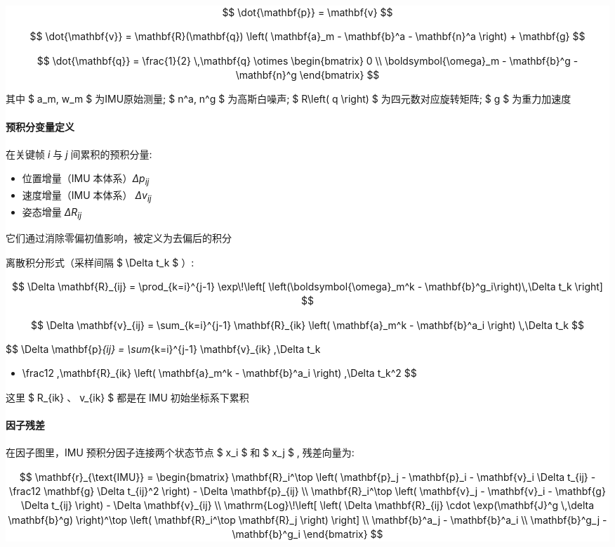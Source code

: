 $$ \dot{\mathbf{p}} = \mathbf{v} $$

$$ \dot{\mathbf{v}} = \mathbf{R}(\mathbf{q}) \left( \mathbf{a}_m - \mathbf{b}^a - \mathbf{n}^a \right) + \mathbf{g} $$

$$ \dot{\mathbf{q}} =
\frac{1}{2} \,\mathbf{q} \otimes
\begin{bmatrix}
0 \\ \boldsymbol{\omega}_m - \mathbf{b}^g - \mathbf{n}^g
\end{bmatrix} $$

其中 $ a_m, w_m $ 为IMU原始测量;  $ n^a, n^g $ 为高斯白噪声;  $ R\left( q \right) $ 为四元数对应旋转矩阵;  $ g $ 为重力加速度

#### 预积分变量定义

在关键帧 $i$ 与 $j$ 间累积的预积分量: 

- 位置增量（IMU 本体系）$\Delta p_{ij}$ 
- 速度增量（IMU 本体系） $\Delta v_{ij}$ 
- 姿态增量 $\Delta R_{ij}$ 

它们通过消除零偏初值影响，被定义为去偏后的积分

离散积分形式（采样间隔 $ \Delta t_k $ ）:

$$ \Delta \mathbf{R}_{ij} =
\prod_{k=i}^{j-1}
\exp\!\left[ \left(\boldsymbol{\omega}_m^k - \mathbf{b}^g_i\right)\,\Delta t_k \right] $$

$$ \Delta \mathbf{v}_{ij} =
\sum_{k=i}^{j-1}
\mathbf{R}_{ik}
\left( \mathbf{a}_m^k - \mathbf{b}^a_i \right) \,\Delta t_k $$

$$ \Delta \mathbf{p}_{ij} =
\sum_{k=i}^{j-1}
\mathbf{v}_{ik} \,\Delta t_k
+ \frac12 \,\mathbf{R}_{ik}
\left( \mathbf{a}_m^k - \mathbf{b}^a_i \right) \,\Delta t_k^2 $$

这里 $ R_{ik} $、$ v_{ik} $ 都是在 IMU 初始坐标系下累积

#### 因子残差

在因子图里，IMU 预积分因子连接两个状态节点 $ x_i $ 和 $ x_j $ , 残差向量为:

$$ \mathbf{r}_{\text{IMU}} =
\begin{bmatrix}
\mathbf{R}_i^\top \left( \mathbf{p}_j - \mathbf{p}_i - \mathbf{v}_i \Delta t_{ij} - \frac12 \mathbf{g} \Delta t_{ij}^2 \right) - \Delta \mathbf{p}_{ij} \\
\mathbf{R}_i^\top \left( \mathbf{v}_j - \mathbf{v}_i - \mathbf{g} \Delta t_{ij} \right) - \Delta \mathbf{v}_{ij} \\
\mathrm{Log}\!\left[ \left( \Delta \mathbf{R}_{ij} \cdot \exp(\mathbf{J}^g \,\delta \mathbf{b}^g) \right)^\top \left( \mathbf{R}_i^\top \mathbf{R}_j \right) \right] \\
\mathbf{b}^a_j - \mathbf{b}^a_i \\
\mathbf{b}^g_j - \mathbf{b}^g_i
\end{bmatrix} $$
